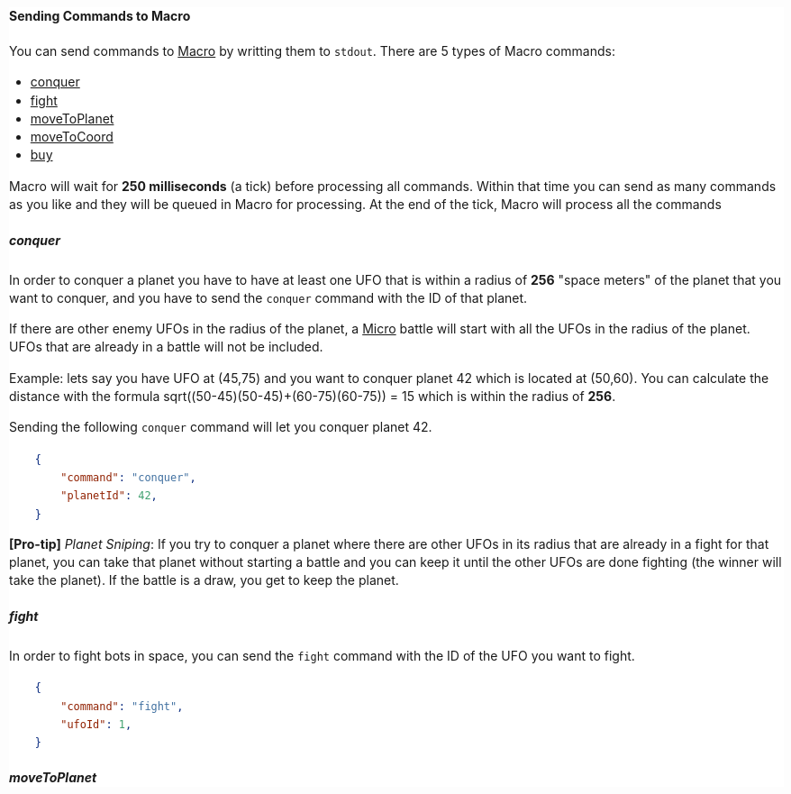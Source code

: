 #### Sending Commands to Macro

You can send commands to [Macro](#macro) by writting them to `stdout`.
There are 5 types of Macro commands:
- [conquer](#conquer)
- [fight](#fight)
- [moveToPlanet](#moveToPlanet)
- [moveToCoord](#moveToCoord)
- [buy](#buy)

Macro will wait for **250 milliseconds** (a tick) before processing all
commands. Within that time you can send as many commands as you like and they
will be queued in Macro for processing. At the end of the tick, Macro will
process all the commands

##### <a name="conquer"></a>conquer

In order to conquer a planet you have to have at least one UFO that is within
a radius of **256** "space meters" of the planet that you want to conquer, and
you have to send the `conquer` command with the ID of that planet.

If there are other enemy UFOs in the radius of the planet, a [Micro](#micro)
 battle will start with all the UFOs in the radius of the planet.
UFOs that are already in a battle will not be included.

Example: lets say you have UFO at (45,75) and you want to conquer planet 42
which is located at (50,60). You can calculate the distance with the formula
 sqrt((50-45)(50-45)+(60-75)(60-75)) = 15 which is within the radius of **256**.

Sending the following `conquer` command will let you conquer planet 42.

```json
    {
        "command": "conquer",
        "planetId": 42,
    }
```

**[Pro-tip]** *Planet Sniping*: If you try to conquer a planet where there are
other UFOs in its radius that are already in a fight for that planet, you can
take that planet without starting a battle and you can keep it until the other
UFOs are done fighting (the winner will take the planet).
If the battle is a draw, you get to keep the planet.

##### <a name="fight"></a>fight

In order to fight bots in space, you can send the `fight` command with the ID
of the UFO you want to fight.

```json
    {
        "command": "fight",
        "ufoId": 1,
    }
```

##### <a name="moveToPlanet"></a>moveToPlanet


[JSON]: https://en.wikipedia.org/wiki/JSON
